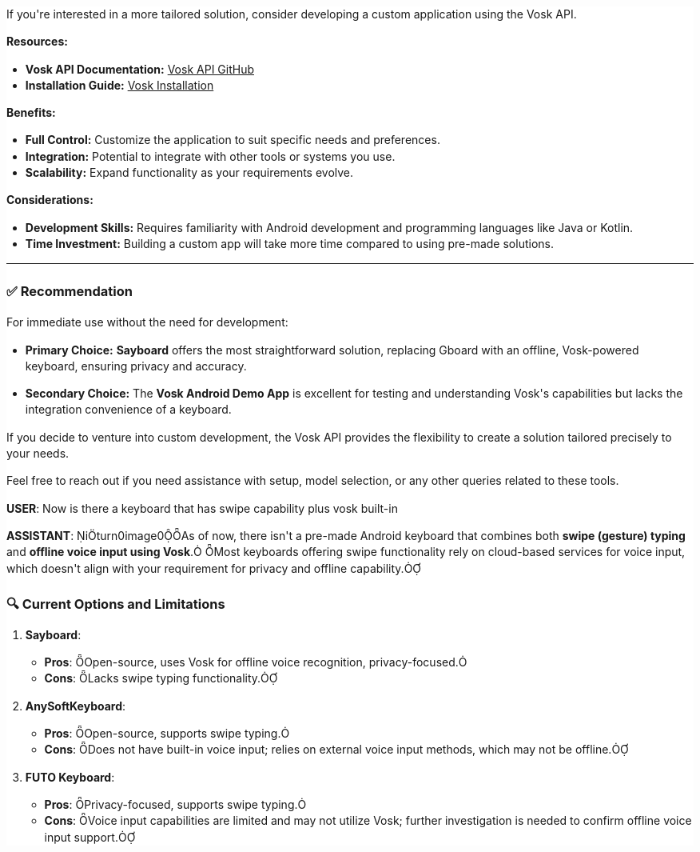 If you're interested in a more tailored solution, consider developing a custom application using the Vosk API.

**Resources:**
- **Vosk API Documentation:** [Vosk API GitHub](https://github.com/alphacep/vosk-api)
- **Installation Guide:** [Vosk Installation](https://alphacephei.com/vosk/install)

**Benefits:**
- **Full Control:** Customize the application to suit specific needs and preferences.
- **Integration:** Potential to integrate with other tools or systems you use.
- **Scalability:** Expand functionality as your requirements evolve.

**Considerations:**
- **Development Skills:** Requires familiarity with Android development and programming languages like Java or Kotlin.
- **Time Investment:** Building a custom app will take more time compared to using pre-made solutions.

---

### ✅ **Recommendation**

For immediate use without the need for development:

- **Primary Choice:** **Sayboard** offers the most straightforward solution, replacing Gboard with an offline, Vosk-powered keyboard, ensuring privacy and accuracy.

- **Secondary Choice:** The **Vosk Android Demo App** is excellent for testing and understanding Vosk's capabilities but lacks the integration convenience of a keyboard.

If you decide to venture into custom development, the Vosk API provides the flexibility to create a solution tailored precisely to your needs.

Feel free to reach out if you need assistance with setup, model selection, or any other queries related to these tools.

**USER**: Now is there a keyboard that has swipe capability plus vosk built-in

**ASSISTANT**: iturn0image0As of now, there isn't a pre-made Android keyboard that combines both **swipe (gesture) typing** and **offline voice input using Vosk**. Most keyboards offering swipe functionality rely on cloud-based services for voice input, which doesn't align with your requirement for privacy and offline capability.

### 🔍 Current Options and Limitations

1. **Sayboard**:
   - **Pros**: Open-source, uses Vosk for offline voice recognition, privacy-focused.
   - **Cons**: Lacks swipe typing functionality.

2. **AnySoftKeyboard**:
   - **Pros**: Open-source, supports swipe typing.
   - **Cons**: Does not have built-in voice input; relies on external voice input methods, which may not be offline.

3. **FUTO Keyboard**:
   - **Pros**: Privacy-focused, supports swipe typing.
   - **Cons**: Voice input capabilities are limited and may not utilize Vosk; further investigation is needed to confirm offline voice input support.
